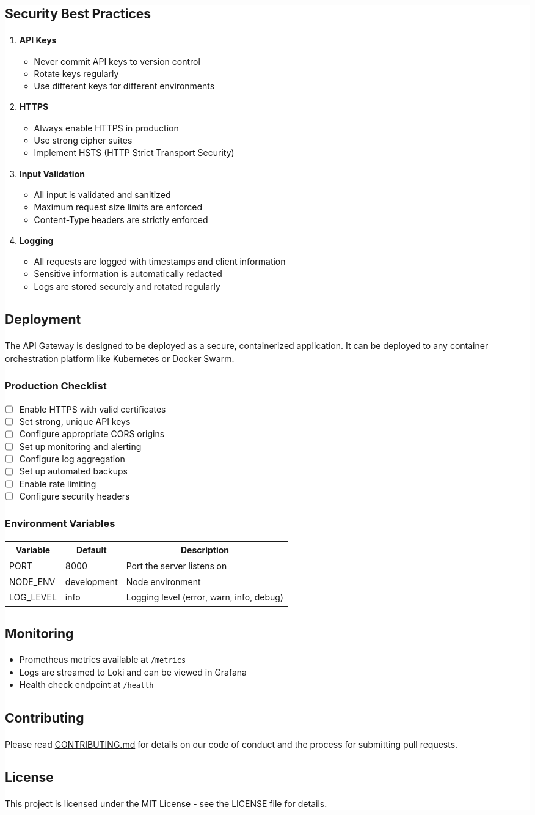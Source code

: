 ## Security Best Practices

1. **API Keys**
   - Never commit API keys to version control
   - Rotate keys regularly
   - Use different keys for different environments

2. **HTTPS**
   - Always enable HTTPS in production
   - Use strong cipher suites
   - Implement HSTS (HTTP Strict Transport Security)

3. **Input Validation**
   - All input is validated and sanitized
   - Maximum request size limits are enforced
   - Content-Type headers are strictly enforced

4. **Logging**
   - All requests are logged with timestamps and client information
   - Sensitive information is automatically redacted
   - Logs are stored securely and rotated regularly

## Deployment

The API Gateway is designed to be deployed as a secure, containerized application. It can be deployed to any container orchestration platform like Kubernetes or Docker Swarm.

### Production Checklist

- [ ] Enable HTTPS with valid certificates
- [ ] Set strong, unique API keys
- [ ] Configure appropriate CORS origins
- [ ] Set up monitoring and alerting
- [ ] Configure log aggregation
- [ ] Set up automated backups
- [ ] Enable rate limiting
- [ ] Configure security headers

### Environment Variables

| Variable    | Default   | Description                          |
|-------------|-----------|--------------------------------------|
| PORT        | 8000      | Port the server listens on           |
| NODE_ENV    | development | Node environment                    |
| LOG_LEVEL   | info      | Logging level (error, warn, info, debug) |

## Monitoring

- Prometheus metrics available at `/metrics`
- Logs are streamed to Loki and can be viewed in Grafana
- Health check endpoint at `/health`

## Contributing

Please read [CONTRIBUTING.md](../../CONTRIBUTING.md) for details on our code of conduct and the process for submitting pull requests.

## License

This project is licensed under the MIT License - see the [LICENSE](../../LICENSE) file for details.
